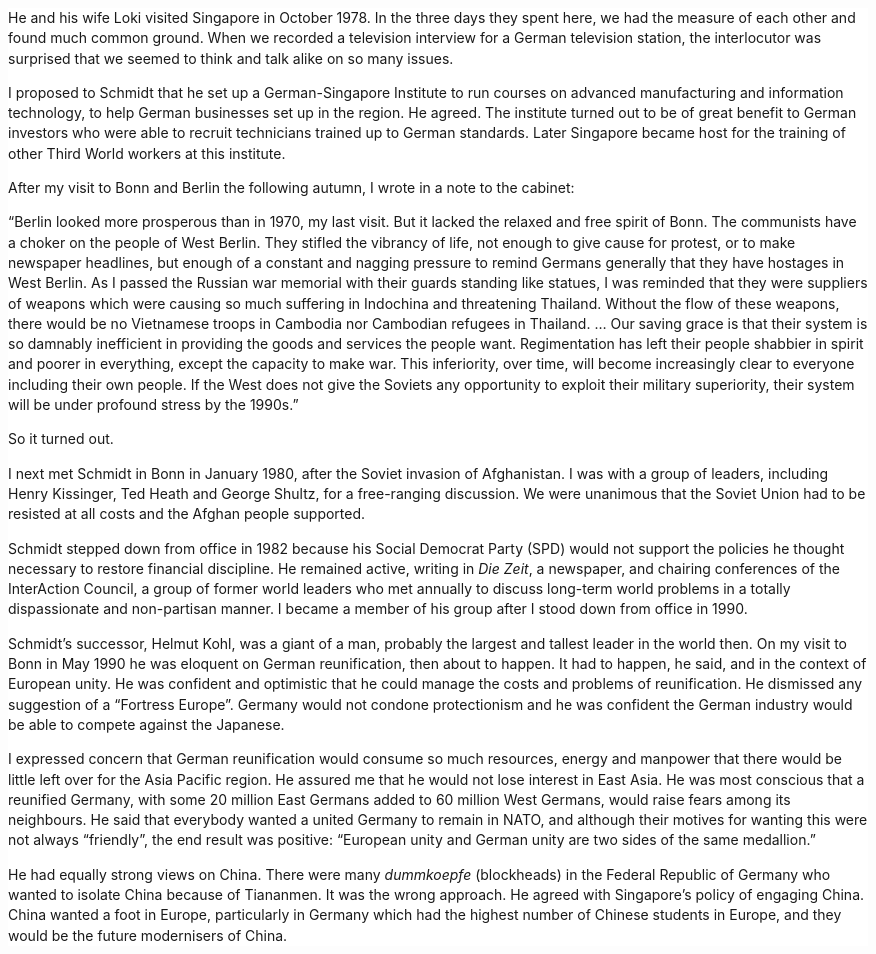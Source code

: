 He and his wife Loki visited Singapore in October 1978. In the three days they spent here, we had the measure of each other and found much common ground. When we recorded a television interview for a German television station, the interlocutor was surprised that we seemed to think and talk alike on so many issues.

I proposed to Schmidt that he set up a German-Singapore Institute to run courses on advanced manufacturing and information technology, to help German businesses set up in the region. He agreed. The institute turned out to be of great benefit to German investors who were able to recruit technicians trained up to German standards. Later Singapore became host for the training of other Third World workers at this institute.

After my visit to Bonn and Berlin the following autumn, I wrote in a note to the cabinet:

“Berlin looked more prosperous than in 1970, my last visit. But it lacked the relaxed and free spirit of Bonn. The communists have a choker on the people of West Berlin. They stifled the vibrancy of life, not enough to give cause for protest, or to make newspaper headlines, but enough of a constant and nagging pressure to remind Germans generally that they have hostages in West Berlin. As I passed the Russian war memorial with their guards standing like statues, I was reminded that they were suppliers of weapons which were causing so much suffering in Indochina and threatening Thailand. Without the flow of these weapons, there would be no Vietnamese troops in Cambodia nor Cambodian refugees in Thailand. … Our saving grace is that their system is so damnably inefficient in providing the goods and services the people want. Regimentation has left their people shabbier in spirit and poorer in everything, except the capacity to make war. This inferiority, over time, will become increasingly clear to everyone including their own people. If the West does not give the Soviets any opportunity to exploit their military superiority, their system will be under profound stress by the 1990s.”

So it turned out.

I next met Schmidt in Bonn in January 1980, after the Soviet invasion of Afghanistan. I was with a group of leaders, including Henry Kissinger, Ted Heath and George Shultz, for a free-ranging discussion. We were unanimous that the Soviet Union had to be resisted at all costs and the Afghan people supported.

Schmidt stepped down from office in 1982 because his Social Democrat Party \(SPD\) would not support the policies he thought necessary to restore financial discipline. He remained active, writing in *Die Zeit*, a newspaper, and chairing conferences of the InterAction Council, a group of former world leaders who met annually to discuss long-term world problems in a totally dispassionate and non-partisan manner. I became a member of his group after I stood down from office in 1990.

Schmidt’s successor, Helmut Kohl, was a giant of a man, probably the largest and tallest leader in the world then. On my visit to Bonn in May 1990 he was eloquent on German reunification, then about to happen. It had to happen, he said, and in the context of European unity. He was confident and optimistic that he could manage the costs and problems of reunification. He dismissed any suggestion of a “Fortress Europe”. Germany would not condone protectionism and he was confident the German industry would be able to compete against the Japanese.

I expressed concern that German reunification would consume so much resources, energy and manpower that there would be little left over for the Asia Pacific region. He assured me that he would not lose interest in East Asia. He was most conscious that a reunified Germany, with some 20 million East Germans added to 60 million West Germans, would raise fears among its neighbours. He said that everybody wanted a united Germany to remain in NATO, and although their motives for wanting this were not always “friendly”, the end result was positive: “European unity and German unity are two sides of the same medallion.”

He had equally strong views on China. There were many *dummkoepfe* \(blockheads\) in the Federal Republic of Germany who wanted to isolate China because of Tiananmen. It was the wrong approach. He agreed with Singapore’s policy of engaging China. China wanted a foot in Europe, particularly in Germany which had the highest number of Chinese students in Europe, and they would be the future modernisers of China.
